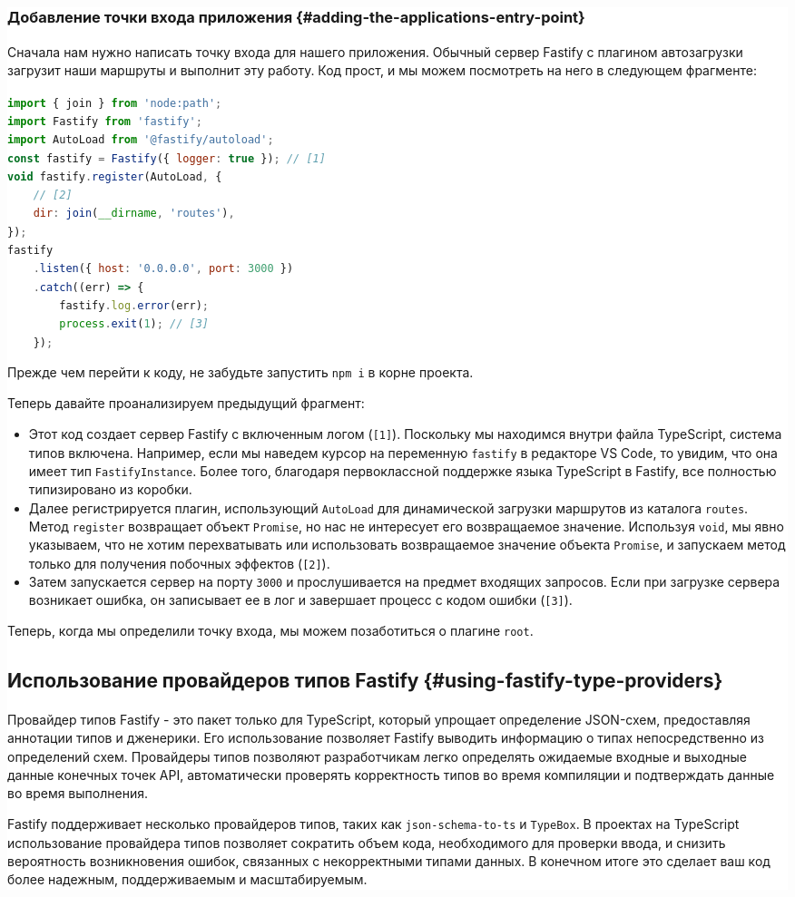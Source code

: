 ### Добавление точки входа приложения {#adding-the-applications-entry-point}

Сначала нам нужно написать точку входа для нашего приложения. Обычный сервер Fastify с плагином автозагрузки загрузит наши маршруты и выполнит эту работу. Код прост, и мы можем посмотреть на него в следующем фрагменте:

```js
import { join } from 'node:path';
import Fastify from 'fastify';
import AutoLoad from '@fastify/autoload';
const fastify = Fastify({ logger: true }); // [1]
void fastify.register(AutoLoad, {
    // [2]
    dir: join(__dirname, 'routes'),
});
fastify
    .listen({ host: '0.0.0.0', port: 3000 })
    .catch((err) => {
        fastify.log.error(err);
        process.exit(1); // [3]
    });
```

Прежде чем перейти к коду, не забудьте запустить `npm i` в корне проекта.

Теперь давайте проанализируем предыдущий фрагмент:

-   Этот код создает сервер Fastify с включенным логом (`[1]`). Поскольку мы находимся внутри файла TypeScript, система типов включена. Например, если мы наведем курсор на переменную `fastify` в редакторе VS Code, то увидим, что она имеет тип `FastifyInstance`. Более того, благодаря первоклассной поддержке языка TypeScript в Fastify, все полностью типизировано из коробки.
-   Далее регистрируется плагин, использующий `AutoLoad` для динамической загрузки маршрутов из каталога `routes`. Метод `register` возвращает объект `Promise`, но нас не интересует его возвращаемое значение. Используя `void`, мы явно указываем, что не хотим перехватывать или использовать возвращаемое значение объекта `Promise`, и запускаем метод только для получения побочных эффектов (`[2]`).
-   Затем запускается сервер на порту `3000` и прослушивается на предмет входящих запросов. Если при загрузке сервера возникает ошибка, он записывает ее в лог и завершает процесс с кодом ошибки (`[3]`).

Теперь, когда мы определили точку входа, мы можем позаботиться о плагине `root`.

## Использование провайдеров типов Fastify {#using-fastify-type-providers}

Провайдер типов Fastify - это пакет только для TypeScript, который упрощает определение JSON-схем, предоставляя аннотации типов и дженерики. Его использование позволяет Fastify выводить информацию о типах непосредственно из определений схем. Провайдеры типов позволяют разработчикам легко определять ожидаемые входные и выходные данные конечных точек API, автоматически проверять корректность типов во время компиляции и подтверждать данные во время выполнения.

Fastify поддерживает несколько провайдеров типов, таких как `json-schema-to-ts` и `TypeBox`. В проектах на TypeScript использование провайдера типов позволяет сократить объем кода, необходимого для проверки ввода, и снизить вероятность возникновения ошибок, связанных с некорректными типами данных. В конечном итоге это сделает ваш код более надежным, поддерживаемым и масштабируемым.
